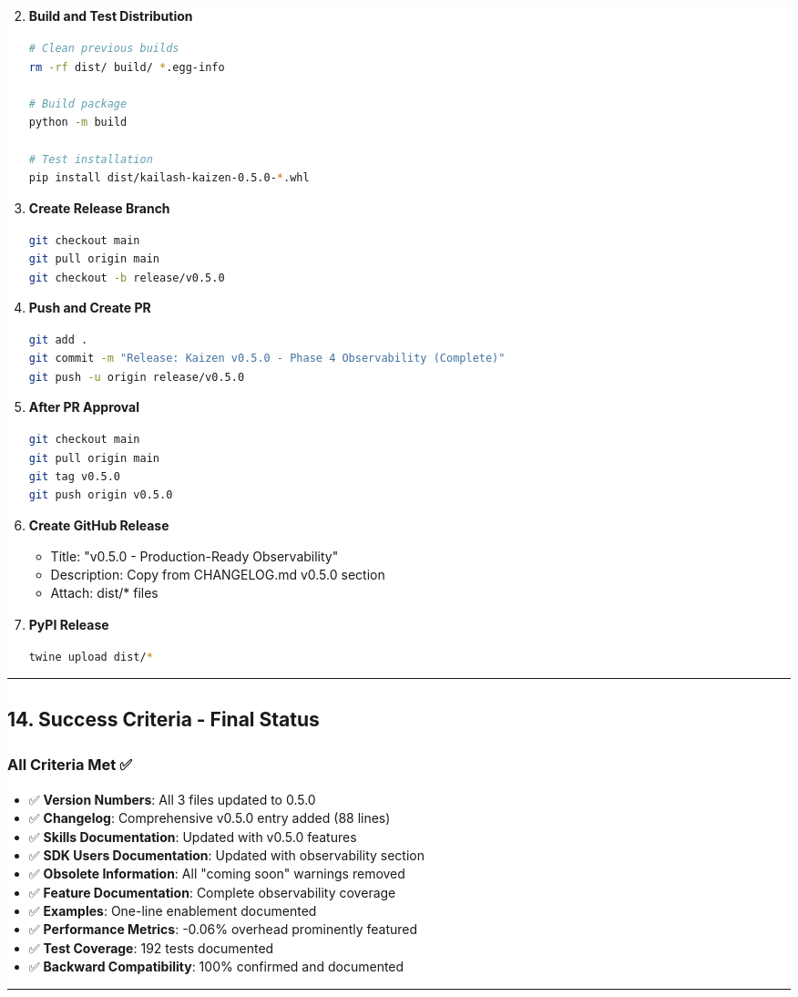 2. **Build and Test Distribution**
   ```bash
   # Clean previous builds
   rm -rf dist/ build/ *.egg-info

   # Build package
   python -m build

   # Test installation
   pip install dist/kailash-kaizen-0.5.0-*.whl
   ```

3. **Create Release Branch**
   ```bash
   git checkout main
   git pull origin main
   git checkout -b release/v0.5.0
   ```

4. **Push and Create PR**
   ```bash
   git add .
   git commit -m "Release: Kaizen v0.5.0 - Phase 4 Observability (Complete)"
   git push -u origin release/v0.5.0
   ```

5. **After PR Approval**
   ```bash
   git checkout main
   git pull origin main
   git tag v0.5.0
   git push origin v0.5.0
   ```

6. **Create GitHub Release**
   - Title: "v0.5.0 - Production-Ready Observability"
   - Description: Copy from CHANGELOG.md v0.5.0 section
   - Attach: dist/* files

7. **PyPI Release**
   ```bash
   twine upload dist/*
   ```

---

## 14. Success Criteria - Final Status

### All Criteria Met ✅

- ✅ **Version Numbers**: All 3 files updated to 0.5.0
- ✅ **Changelog**: Comprehensive v0.5.0 entry added (88 lines)
- ✅ **Skills Documentation**: Updated with v0.5.0 features
- ✅ **SDK Users Documentation**: Updated with observability section
- ✅ **Obsolete Information**: All "coming soon" warnings removed
- ✅ **Feature Documentation**: Complete observability coverage
- ✅ **Examples**: One-line enablement documented
- ✅ **Performance Metrics**: -0.06% overhead prominently featured
- ✅ **Test Coverage**: 192 tests documented
- ✅ **Backward Compatibility**: 100% confirmed and documented

---